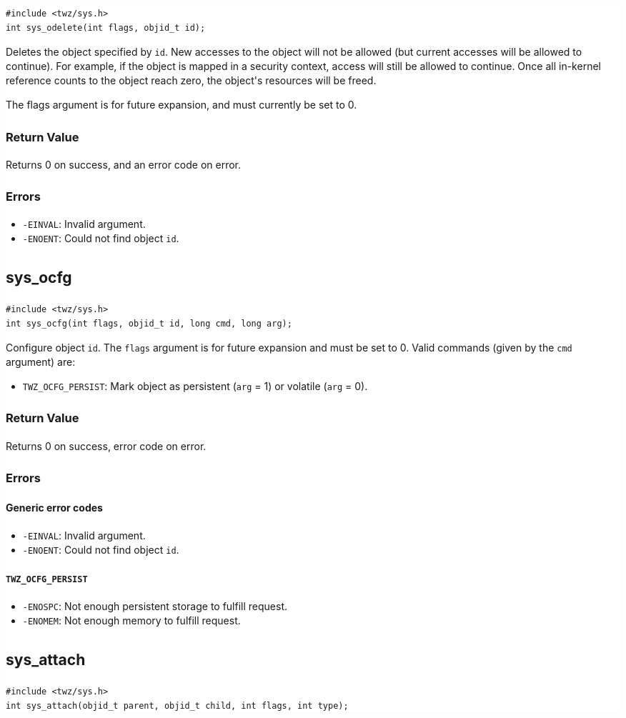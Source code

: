 ``` {.c}
#include <twz/sys.h>
int sys_odelete(int flags, objid_t id);
```

Deletes the object specified by `id`. New accesses to the object will not be allowed (but current
accesses will be allowed to continue). For example, if the object is mapped in a security context,
access will still be allowed to continue. Once all in-kernel reference counts to the object reach
zero, the object's resources will be freed.

The flags argument is for future expansion, and must currently be set to 0.

### Return Value

Returns 0 on success, and an error code on error.

### Errors

* `-EINVAL`: Invalid argument.
* `-ENOENT`: Could not find object `id`.

## sys_ocfg

``` {.c}
#include <twz/sys.h>
int sys_ocfg(int flags, objid_t id, long cmd, long arg);
```

Configure object `id`. The `flags` argument is for future expansion and must be set to 0. Valid
commands (given by the `cmd` argument) are:

* `TWZ_OCFG_PERSIST`: Mark object as persistent (`arg` = 1) or volatile (`arg` = 0).

### Return Value

Returns 0 on success, error code on error.

### Errors

#### Generic error codes

* `-EINVAL`: Invalid argument.
* `-ENOENT`: Could not find object `id`.

#### `TWZ_OCFG_PERSIST`

* `-ENOSPC`: Not enough persistent storage to fulfill request.
* `-ENOMEM`: Not enough memory to fulfill request.

## sys_attach

``` {.c}
#include <twz/sys.h>
int sys_attach(objid_t parent, objid_t child, int flags, int type);
```
